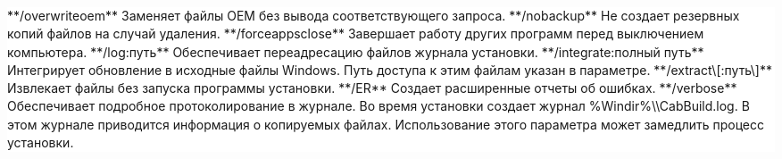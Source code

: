 <tr class="alternateRow">
<td style="border:1px solid black;">
**/overwriteoem**
</td>
<td style="border:1px solid black;">
Заменяет файлы OEM без вывода соответствующего запроса.
</td>
</tr>
<tr>
<td style="border:1px solid black;">
**/nobackup**
</td>
<td style="border:1px solid black;">
Не создает резервных копий файлов на случай удаления.
</td>
</tr>
<tr class="alternateRow">
<td style="border:1px solid black;">
**/forceappsclose**
</td>
<td style="border:1px solid black;">
Завершает работу других программ перед выключением компьютера.
</td>
</tr>
<tr>
<td style="border:1px solid black;">
**/log:путь**
</td>
<td style="border:1px solid black;">
Обеспечивает переадресацию файлов журнала установки.
</td>
</tr>
<tr class="alternateRow">
<td style="border:1px solid black;">
**/integrate:полный путь**
</td>
<td style="border:1px solid black;">
Интегрирует обновление в исходные файлы Windows. Путь доступа к этим файлам указан в параметре.
</td>
</tr>
<tr>
<td style="border:1px solid black;">
**/extract\[:путь\]**
</td>
<td style="border:1px solid black;">
Извлекает файлы без запуска программы установки.
</td>
</tr>
<tr class="alternateRow">
<td style="border:1px solid black;">
**/ER**
</td>
<td style="border:1px solid black;">
Создает расширенные отчеты об ошибках.
</td>
</tr>
<tr>
<td style="border:1px solid black;">
**/verbose**
</td>
<td style="border:1px solid black;">
Обеспечивает подробное протоколирование в журнале. Во время установки создает журнал %Windir%\\CabBuild.log. В этом журнале приводится информация о копируемых файлах. Использование этого параметра может замедлить процесс установки.